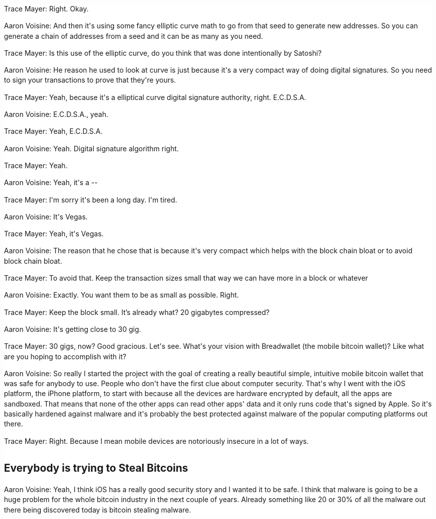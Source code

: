 Trace Mayer: Right. Okay.

Aaron Voisine: And then it's using some fancy elliptic curve math to go from that seed to generate new addresses. So you can generate a chain of addresses from a seed and it can be as many as you need.

Trace Mayer: Is this use of the elliptic curve, do you think that was done intentionally by Satoshi?

Aaron Voisine: He reason he used to look at curve is just because it's a very compact way of doing digital signatures. So you need to sign your transactions to prove that they're yours.

Trace Mayer: Yeah, because it's a elliptical curve digital signature authority, right. E.C.D.S.A.

Aaron Voisine: E.C.D.S.A., yeah.

Trace Mayer: Yeah, E.C.D.S.A.

Aaron Voisine: Yeah. Digital signature algorithm right.

Trace Mayer: Yeah.

Aaron Voisine: Yeah, it's a --

Trace Mayer: I'm sorry it's been a long day. I'm tired.

Aaron Voisine: It's Vegas.

Trace Mayer: Yeah, it's Vegas.

Aaron Voisine: The reason that he chose that is because it's very compact which helps with the block chain bloat or to avoid block chain bloat.

Trace Mayer: To avoid that. Keep the transaction sizes small that way we can have more in a block or whatever

Aaron Voisine: Exactly. You want them to be as small as possible. Right.

Trace Mayer: Keep the block small. It’s already what? 20 gigabytes compressed?

Aaron Voisine: It's getting close to 30 gig.

Trace Mayer: 30 gigs, now? Good gracious. Let's see. What's your vision with Breadwallet (the mobile bitcoin wallet)? Like what are you hoping to accomplish with it?

Aaron Voisine: So really I started the project with the goal of creating a really beautiful simple, intuitive mobile bitcoin wallet that was safe for anybody to use. People who don't have the first clue about computer security. That's why I went with the iOS platform, the iPhone platform, to start with because all the devices are hardware encrypted by default, all the apps are sandboxed. That means that none of the other apps can read other apps' data and it only runs code that's signed by Apple. So it's basically hardened against malware and it's probably the best protected against malware of the popular computing platforms out there.

Trace Mayer: Right. Because I mean mobile devices are notoriously insecure in a lot of ways.
<h2>Everybody is trying to Steal Bitcoins</h2>
Aaron Voisine: Yeah, I think iOS has a really good security story and I wanted it to be safe. I think that malware is going to be a huge problem for the whole bitcoin industry in the next couple of years. Already something like 20 or 30% of all the malware out there being discovered today is bitcoin stealing malware.
